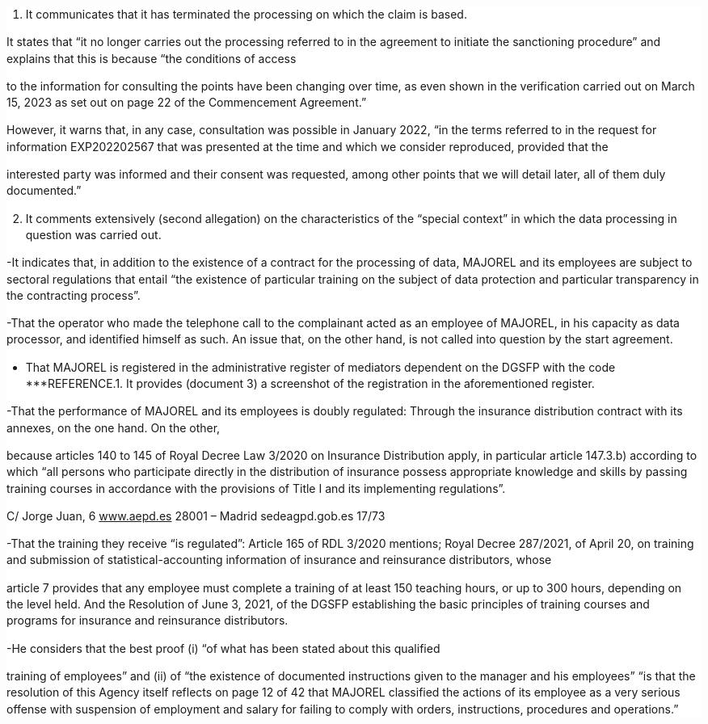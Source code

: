 1. It communicates that it has terminated the processing on which the claim is based.

It states that “it no longer carries out the processing referred to in the agreement to initiate the
sanctioning procedure” and explains that this is because “the conditions of access

to the information for consulting the points have been changing over time, as
even shown in the verification carried out on March 15, 2023 as
set out on page 22 of the Commencement Agreement.”

However, it warns that, in any case, consultation was possible in January 2022,
“in the terms referred to in the request for information EXP202202567 that was
presented at the time and which we consider reproduced, provided that the

interested party was informed and their consent was requested, among other points that we will
detail later, all of them duly documented.”

2. It comments extensively (second allegation) on the characteristics of the “special context” in which the data processing in question was carried out.

-It indicates that, in addition to the existence of a contract for the processing of data, MAJOREL and its employees are subject to sectoral regulations that entail “the existence of particular training on the subject of data protection and particular transparency in the contracting process”.

-That the operator who made the telephone call to the complainant acted as an employee of MAJOREL, in his capacity as data processor, and identified himself as such. An issue that, on the other hand, is not called into question by the start agreement.

- That MAJOREL is registered in the administrative register of mediators dependent on the DGSFP with the code \*\*\*REFERENCE.1. It provides (document 3) a screenshot of the registration in the aforementioned register.

-That the performance of MAJOREL and its employees is doubly regulated:
Through the insurance distribution contract with its annexes, on the one hand. On the other,

because articles 140 to 145 of Royal Decree Law 3/2020 on
Insurance Distribution apply, in particular article 147.3.b) according to which “all persons who participate directly in the distribution of insurance possess appropriate
knowledge and skills by passing training courses
in accordance with the provisions of Title I and its implementing regulations”.

C/ Jorge Juan, 6 www.aepd.es
28001 – Madrid sedeagpd.gob.es 17/73

-That the training they receive “is regulated”: Article 165 of RDL
3/2020 mentions; Royal Decree 287/2021, of April 20, on training and submission of statistical-accounting information of insurance and reinsurance distributors, whose

article 7 provides that any employee must complete a training of at least 150 teaching hours, or up to 300 hours, depending on the level held. And
the Resolution of June 3, 2021, of the DGSFP establishing the
basic principles of training courses and programs for insurance and reinsurance distributors.

-He considers that the best proof (i) “of what has been stated about this qualified

training of employees” and (ii) of “the existence of documented instructions
given to the manager and his employees” “is that the resolution of this
Agency itself reflects on page 12 of 42 that MAJOREL classified the actions of its
employee as a very serious offense with suspension of employment and salary for failing to comply
with orders, instructions, procedures and operations.”
